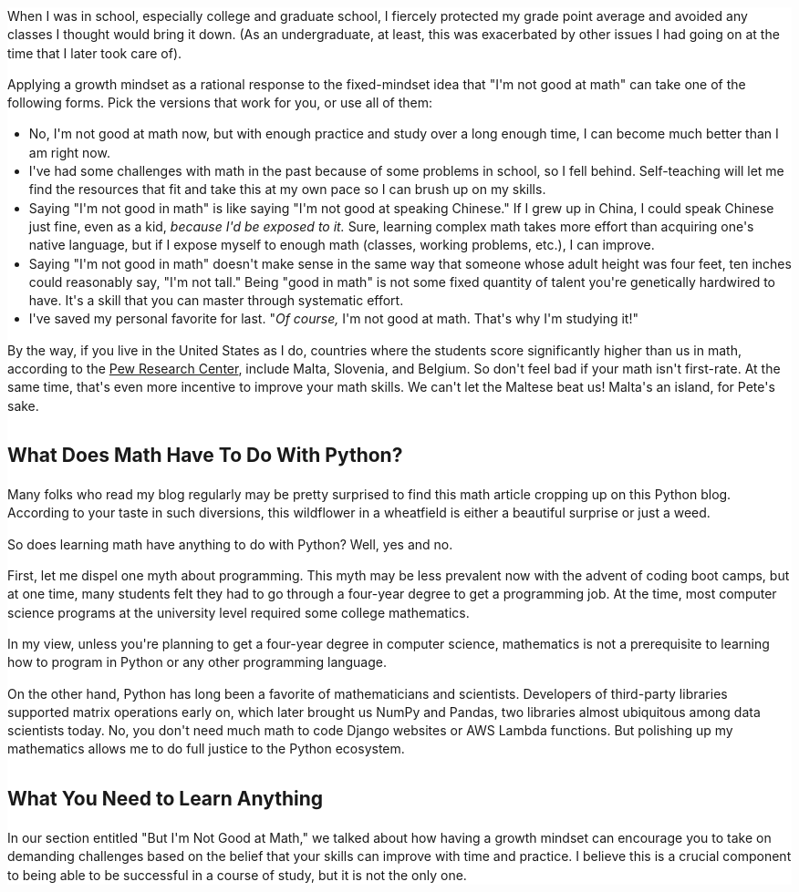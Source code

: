 When I was in school, especially college and graduate school, I fiercely protected my grade point average and avoided any classes I thought would bring it down. (As an undergraduate, at least, this was exacerbated by other issues I had going on at the time that I later took care of).

Applying a growth mindset as a rational response to the fixed-mindset idea that "I'm not good at math" can take one of the following forms. Pick the versions that work for you, or use all of them:

- No, I'm not good at math now, but with enough practice and study over a long enough time, I can become much better than I am right now.
- I've had some challenges with math in the past because of some problems in school, so I fell behind. Self-teaching will let me find the resources that fit and take this at my own pace so I can brush up on my skills.
- Saying "I'm not good in math" is like saying "I'm not good at speaking Chinese." If I grew up in China, I could speak Chinese just fine, even as a kid, _because I'd be exposed to it._ Sure, learning complex math takes more effort than acquiring one's native language, but if I expose myself to enough math (classes, working problems, etc.), I can improve.
- Saying "I'm not good in math" doesn't make sense in the same way that someone whose adult height was four feet, ten inches could reasonably say, "I'm not tall." Being "good in math" is not some fixed quantity of talent you're genetically hardwired to have. It's a skill that you can master through systematic effort.
- I've saved my personal favorite for last. "_Of course,_ I'm not good at math. That's why I'm studying it!"

By the way, if you live in the United States as I do, countries where the students score significantly higher than us in math, according to the [Pew Research Center](https://www.pewresearch.org/fact-tank/2017/02/15/u-s-students-internationally-math-science/), include Malta, Slovenia, and Belgium. So don't feel bad if your math isn't first-rate. At the same time, that's even more incentive to improve your math skills. We can't let the Maltese beat us! Malta's an island, for Pete's sake.

## What Does Math Have To Do With Python?

Many folks who read my blog regularly may be pretty surprised to find this math article cropping up on this Python blog. According to your taste in such diversions, this wildflower in a wheatfield is either a beautiful surprise or just a weed.

So does learning math have anything to do with Python? Well, yes and no.

First, let me dispel one myth about programming. This myth may be less prevalent now with the advent of coding boot camps, but at one time, many students felt they had to go through a four-year degree to get a programming job. At the time, most computer science programs at the university level required some college mathematics.

In my view, unless you're planning to get a four-year degree in computer science, mathematics is not a prerequisite to learning how to program in Python or any other programming language.

On the other hand, Python has long been a favorite of mathematicians and scientists. Developers of third-party libraries supported matrix operations early on, which later brought us NumPy and Pandas, two libraries almost ubiquitous among data scientists today. No, you don't need much math to code Django websites or AWS Lambda functions. But polishing up my mathematics allows me to do full justice to the Python ecosystem.

## What You Need to Learn Anything

In our section entitled "But I'm Not Good at Math," we talked about how having a growth mindset can encourage you to take on demanding challenges based on the belief that your skills can improve with time and practice. I believe this is a crucial component to being able to be successful in a course of study, but it is not the only one.
